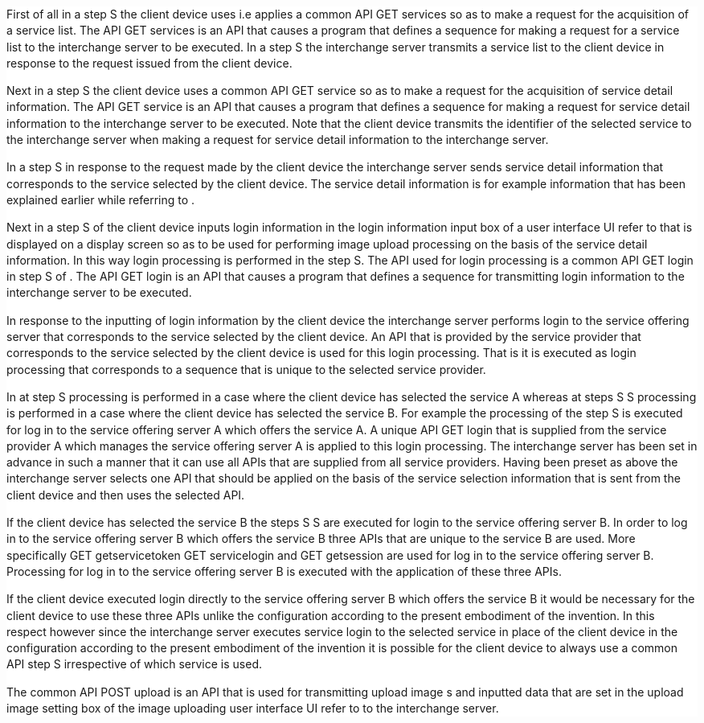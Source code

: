 First of all in a step S the client device uses i.e applies a common API GET services so as to make a request for the acquisition of a service list. The API GET services is an API that causes a program that defines a sequence for making a request for a service list to the interchange server to be executed. In a step S the interchange server transmits a service list to the client device in response to the request issued from the client device.

Next in a step S the client device uses a common API GET service so as to make a request for the acquisition of service detail information. The API GET service is an API that causes a program that defines a sequence for making a request for service detail information to the interchange server to be executed. Note that the client device transmits the identifier of the selected service to the interchange server when making a request for service detail information to the interchange server.

In a step S in response to the request made by the client device the interchange server sends service detail information that corresponds to the service selected by the client device. The service detail information is for example information that has been explained earlier while referring to .

Next in a step S of the client device inputs login information in the login information input box of a user interface UI refer to that is displayed on a display screen so as to be used for performing image upload processing on the basis of the service detail information. In this way login processing is performed in the step S. The API used for login processing is a common API GET login in step S of . The API GET login is an API that causes a program that defines a sequence for transmitting login information to the interchange server to be executed.

In response to the inputting of login information by the client device the interchange server performs login to the service offering server that corresponds to the service selected by the client device. An API that is provided by the service provider that corresponds to the service selected by the client device is used for this login processing. That is it is executed as login processing that corresponds to a sequence that is unique to the selected service provider.

In at step S processing is performed in a case where the client device has selected the service A whereas at steps S S processing is performed in a case where the client device has selected the service B. For example the processing of the step S is executed for log in to the service offering server A which offers the service A. A unique API GET login that is supplied from the service provider A which manages the service offering server A is applied to this login processing. The interchange server has been set in advance in such a manner that it can use all APIs that are supplied from all service providers. Having been preset as above the interchange server selects one API that should be applied on the basis of the service selection information that is sent from the client device and then uses the selected API.

If the client device has selected the service B the steps S S are executed for login to the service offering server B. In order to log in to the service offering server B which offers the service B three APIs that are unique to the service B are used. More specifically GET getservicetoken GET servicelogin and GET getsession are used for log in to the service offering server B. Processing for log in to the service offering server B is executed with the application of these three APIs.

If the client device executed login directly to the service offering server B which offers the service B it would be necessary for the client device to use these three APIs unlike the configuration according to the present embodiment of the invention. In this respect however since the interchange server executes service login to the selected service in place of the client device in the configuration according to the present embodiment of the invention it is possible for the client device to always use a common API step S irrespective of which service is used.

The common API POST upload is an API that is used for transmitting upload image s and inputted data that are set in the upload image setting box of the image uploading user interface UI refer to to the interchange server.
